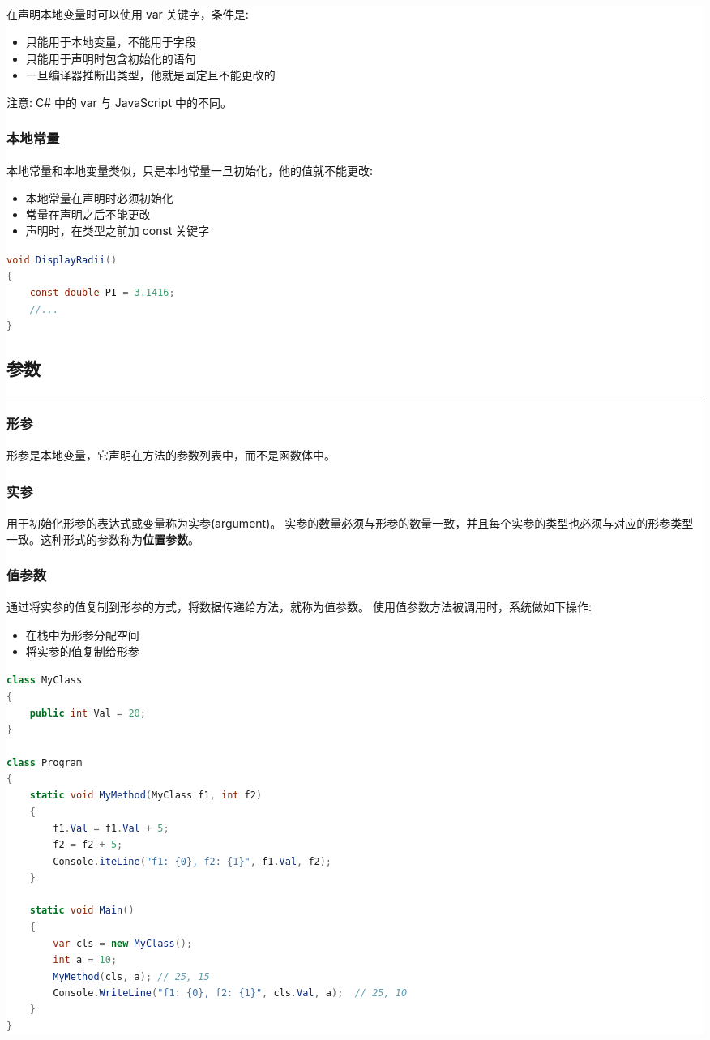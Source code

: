 
在声明本地变量时可以使用 var 关键字，条件是: 
- 只能用于本地变量，不能用于字段
- 只能用于声明时包含初始化的语句
- 一旦编译器推断出类型，他就是固定且不能更改的

注意: C# 中的 var 与 JavaScript 中的不同。

### 本地常量
本地常量和本地变量类似，只是本地常量一旦初始化，他的值就不能更改: 
- 本地常量在声明时必须初始化
- 常量在声明之后不能更改
- 声明时，在类型之前加 const 关键字

``` csharp
void DisplayRadii() 
{
    const double PI = 3.1416;
    //...
}
```

## 参数
***  
### 形参
形参是本地变量，它声明在方法的参数列表中，而不是函数体中。

### 实参
用于初始化形参的表达式或变量称为实参(argument)。
实参的数量必须与形参的数量一致，并且每个实参的类型也必须与对应的形参类型一致。这种形式的参数称为**位置参数**。

### 值参数
通过将实参的值复制到形参的方式，将数据传递给方法，就称为值参数。
使用值参数方法被调用时，系统做如下操作: 
- 在栈中为形参分配空间
- 将实参的值复制给形参

``` csharp
class MyClass
{
    public int Val = 20;
}

class Program
{
    static void MyMethod(MyClass f1, int f2)
    {
        f1.Val = f1.Val + 5;
        f2 = f2 + 5;
        Console.iteLine("f1: {0}, f2: {1}", f1.Val, f2);
    }

    static void Main()
    {
        var cls = new MyClass();
        int a = 10;
        MyMethod(cls, a); // 25, 15
        Console.WriteLine("f1: {0}, f2: {1}", cls.Val, a);  // 25, 10
    }
}
```
